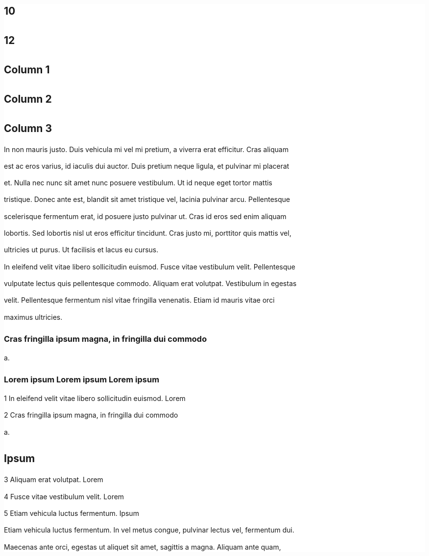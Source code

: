 ## 10

## 12

## Column 1

## Column 2

## Column 3

In non mauris justo. Duis vehicula mi vel mi pretium, a viverra erat efficitur. Cras aliquam

est ac eros varius, id iaculis dui auctor. Duis pretium neque ligula, et pulvinar mi placerat

et. Nulla nec nunc sit amet nunc posuere vestibulum. Ut id neque eget tortor mattis

tristique. Donec ante est, blandit sit amet tristique vel, lacinia pulvinar arcu. Pellentesque

scelerisque fermentum erat, id posuere justo pulvinar ut. Cras id eros sed enim aliquam

lobortis. Sed lobortis nisl ut eros efficitur tincidunt. Cras justo mi, porttitor quis mattis vel,

ultricies ut purus. Ut facilisis et lacus eu cursus.

In eleifend velit vitae libero sollicitudin euismod. Fusce vitae vestibulum velit. Pellentesque

vulputate lectus quis pellentesque commodo. Aliquam erat volutpat. Vestibulum in egestas

velit. Pellentesque fermentum nisl vitae fringilla venenatis. Etiam id mauris vitae orci

maximus ultricies.

### Cras fringilla ipsum magna, in fringilla dui commodo

a.

### Lorem ipsum Lorem ipsum Lorem ipsum

1 In eleifend velit vitae libero sollicitudin euismod. Lorem

2 Cras fringilla ipsum magna, in fringilla dui commodo

a.

## Ipsum

3 Aliquam erat volutpat. Lorem

4 Fusce vitae vestibulum velit. Lorem

5 Etiam vehicula luctus fermentum. Ipsum

Etiam vehicula luctus fermentum. In vel metus congue, pulvinar lectus vel, fermentum dui.

Maecenas ante orci, egestas ut aliquet sit amet, sagittis a magna. Aliquam ante quam,
